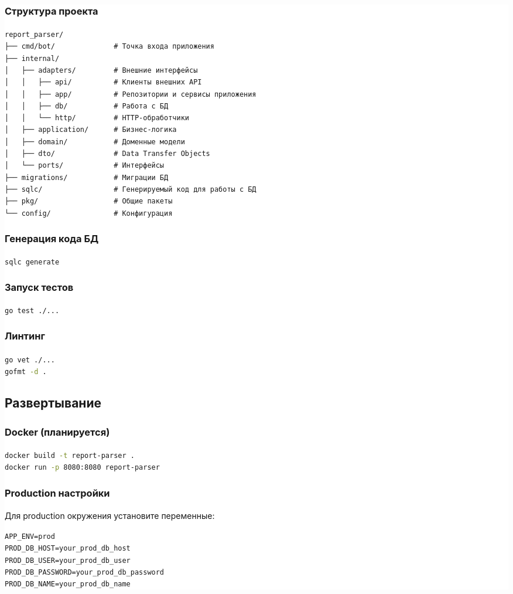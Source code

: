 ### Структура проекта
```
report_parser/
├── cmd/bot/              # Точка входа приложения
├── internal/
│   ├── adapters/         # Внешние интерфейсы
│   │   ├── api/          # Клиенты внешних API
│   │   ├── app/          # Репозитории и сервисы приложения
│   │   ├── db/           # Работа с БД
│   │   └── http/         # HTTP-обработчики
│   ├── application/      # Бизнес-логика
│   ├── domain/           # Доменные модели
│   ├── dto/              # Data Transfer Objects
│   └── ports/            # Интерфейсы
├── migrations/           # Миграции БД
├── sqlc/                 # Генерируемый код для работы с БД
├── pkg/                  # Общие пакеты
└── config/               # Конфигурация
```

### Генерация кода БД
```bash
sqlc generate
```

### Запуск тестов
```bash
go test ./...
```

### Линтинг
```bash
go vet ./...
gofmt -d .
```

## Развертывание

### Docker (планируется)
```bash
docker build -t report-parser .
docker run -p 8080:8080 report-parser
```

### Production настройки
Для production окружения установите переменные:
```env
APP_ENV=prod
PROD_DB_HOST=your_prod_db_host
PROD_DB_USER=your_prod_db_user
PROD_DB_PASSWORD=your_prod_db_password
PROD_DB_NAME=your_prod_db_name
```
